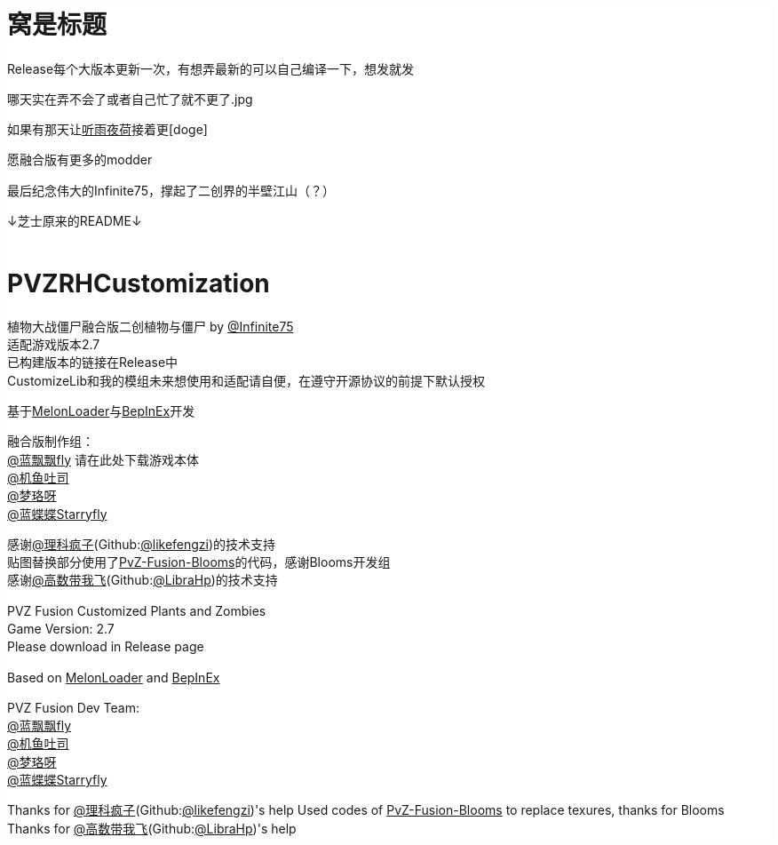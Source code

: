 # 窝是标题
Release每个大版本更新一次，有想弄最新的可以自己编译一下，想发就发

哪天实在弄不会了或者自己忙了就不更了.jpg

如果有那天让[听雨夜荷](https://github.com/CarefreeSongs712)接着更[doge]

愿融合版有更多的modder

最后纪念伟大的Infinite75，撑起了二创界的半壁江山（？）

↓芝士原来的README↓

# PVZRHCustomization
植物大战僵尸融合版二创植物与僵尸 by [@Infinite75](https://space.bilibili.com/672619350)    
适配游戏版本2.7      
已构建版本的链接在Release中    
CustomizeLib和我的模组未来想使用和适配请自便，在遵守开源协议的前提下默认授权

基于[MelonLoader](https://github.com/LavaGang/MelonLoader)与[BepInEx](https://github.com/BepInEx/BepInEx)开发      

融合版制作组：    
[@蓝飘飘fly](https://space.bilibili.com/3546619314178489) 请在此处下载游戏本体  
[@机鱼吐司](https://space.bilibili.com/85881762)   
[@梦珞呀](https://space.bilibili.com/270840380)    
[@蓝蝶蝶Starryfly](https://space.bilibili.com/27033629)    

感谢[@理科疯子](https://space.bilibili.com/237491236)(Github:[@likefengzi](https://github.com/likefengzi))的技术支持  
贴图替换部分使用了[PvZ-Fusion-Blooms](https://github.com/Dynamixus/PvZ-Fusion-Blooms)的代码，感谢Blooms开发组      
感谢[@高数带我飞](https://space.bilibili.com/1117414477)(Github:[@LibraHp](https://github.com/LibraHp/))的技术支持    

PVZ Fusion Customized Plants and Zombies    
Game Version: 2.7    
Please download in Release page    

Based on [MelonLoader](https://github.com/LavaGang/MelonLoader) and [BepInEx](https://github.com/BepInEx/BepInEx)     

PVZ Fusion Dev Team:     
[@蓝飘飘fly](https://space.bilibili.com/3546619314178489)     
[@机鱼吐司](https://space.bilibili.com/85881762)   
[@梦珞呀](https://space.bilibili.com/270840380)    
[@蓝蝶蝶Starryfly](https://space.bilibili.com/27033629)    


Thanks for [@理科疯子](https://space.bilibili.com/237491236)(Github:[@likefengzi](https://github.com/likefengzi))'s help 
Used codes of [PvZ-Fusion-Blooms](https://github.com/Dynamixus/PvZ-Fusion-Blooms) to replace texures, thanks for Blooms       
Thanks for [@高数带我飞](https://space.bilibili.com/1117414477)(Github:[@LibraHp](https://github.com/LibraHp/))'s help 
